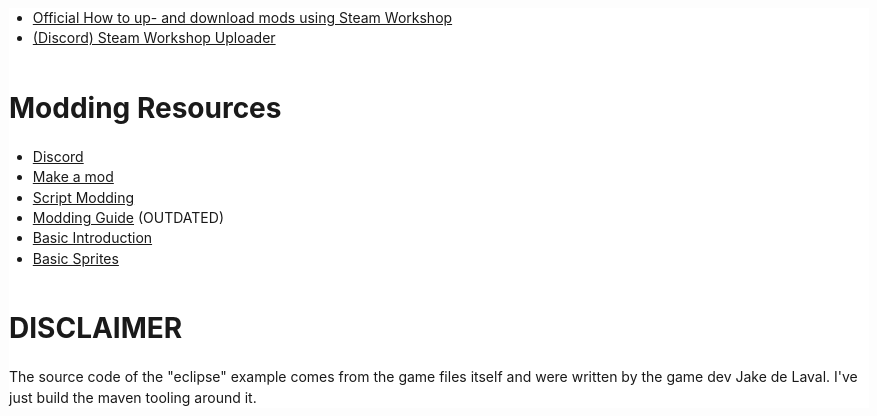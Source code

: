 * [Official How to up- and download mods using Steam Workshop](https://steamcommunity.com/sharedfiles/filedetails/?id=2229540768)
* [(Discord) Steam Workshop Uploader](https://cdn.discordapp.com/attachments/664478122347069441/1023961932476186704/Songs_of_Syx_Workshop_Uploader.zip)

# Modding Resources

* [Discord](https://discord.com/eacfCuE)
* [Make a mod](doc/res/MAKE_A_MOD.txt)
* [Script Modding](https://docs.google.com/document/d/1FVOtfr3Y-cxH2Gw-i-OqW3Vbp0MPJp0xSyQ80UoCABE/edit)
* [Modding Guide](https://drive.google.com/file/d/1_OesG68HtJ4CwyHK7M72hQDOaCjeqgqT/view) (OUTDATED)
* [Basic Introduction](https://songsofsyx.old.mod.io/guides/introduction-adding-a-resource)
* [Basic Sprites](https://songsofsyx.old.mod.io/guides/basics-sprites)

# DISCLAIMER

The source code of the "eclipse" example comes from the game files itself and were written by the game dev Jake de Laval.
I've just build the maven tooling around it.


